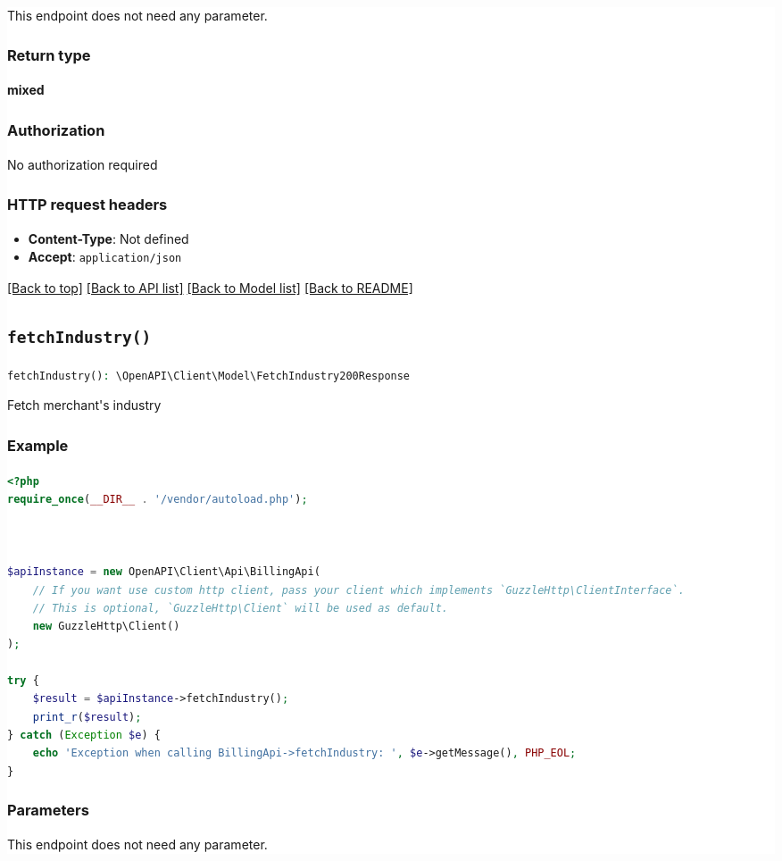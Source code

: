 This endpoint does not need any parameter.

### Return type

**mixed**

### Authorization

No authorization required

### HTTP request headers

- **Content-Type**: Not defined
- **Accept**: `application/json`

[[Back to top]](#) [[Back to API list]](../../README.md#endpoints)
[[Back to Model list]](../../README.md#models)
[[Back to README]](../../README.md)

## `fetchIndustry()`

```php
fetchIndustry(): \OpenAPI\Client\Model\FetchIndustry200Response
```

Fetch merchant's industry

### Example

```php
<?php
require_once(__DIR__ . '/vendor/autoload.php');



$apiInstance = new OpenAPI\Client\Api\BillingApi(
    // If you want use custom http client, pass your client which implements `GuzzleHttp\ClientInterface`.
    // This is optional, `GuzzleHttp\Client` will be used as default.
    new GuzzleHttp\Client()
);

try {
    $result = $apiInstance->fetchIndustry();
    print_r($result);
} catch (Exception $e) {
    echo 'Exception when calling BillingApi->fetchIndustry: ', $e->getMessage(), PHP_EOL;
}
```

### Parameters

This endpoint does not need any parameter.
